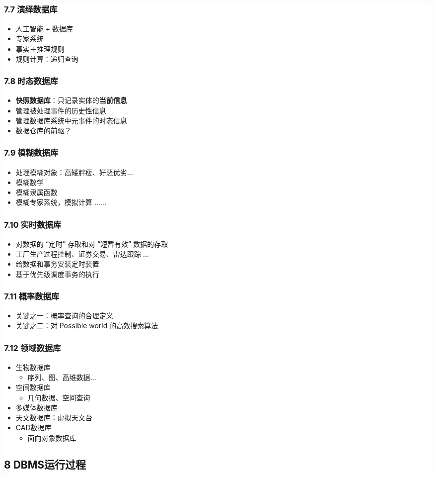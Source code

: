 ### 7.7 演绎数据库

- 人工智能 + 数据库
- 专家系统
- 事实＋推理规则
- 规则计算：递归查询

### 7.8 时态数据库

- **快照数据库**：只记录实体的**当前信息**
- 管理被处理事件的历史性信息
- 管理数据库系统中元事件的时态信息
- 数据仓库的前驱？

### 7.9 模糊数据库

- 处理模糊对象：高矮胖瘦、好恶优劣…
- 模糊数学
- 模糊隶属函数
- 模糊专家系统，模拟计算 ......

### 7.10 实时数据库

- 对数据的 “定时” 存取和对 “短暂有效” 数据的存取
- 工厂生产过程控制、证券交易、雷达跟踪 ...
- 给数据和事务安装定时装置
- 基于优先级调度事务的执行

### 7.11 概率数据库

- 关键之一：概率查询的合理定义
- 关键之二：对 Possible world 的高效搜索算法

### 7.12 领域数据库

- 生物数据库
  - 序列、图、高维数据…
- 空间数据库
  - 几何数据、空间查询
- 多媒体数据库
- 天文数据库：虚拟天文台
- CAD数据库
  - 面向对象数据库

## 8 DBMS运行过程
